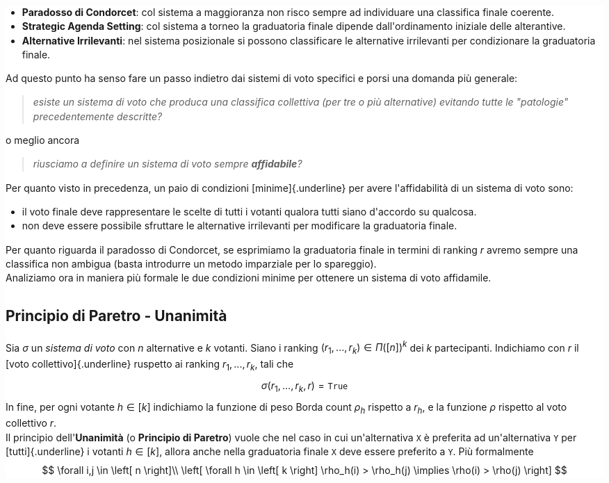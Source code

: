 -   **Paradosso di Condorcet**: col sistema a maggioranza non risco
    sempre ad individuare una classifica finale coerente.
-   **Strategic Agenda Setting**: col sistema a torneo la graduatoria
    finale dipende dall\'ordinamento iniziale delle alterantive.
-   **Alternative Irrilevanti**: nel sistema posizionale si possono
    classificare le alternative irrilevanti per condizionare la
    graduatoria finale.

Ad questo punto ha senso fare un passo indietro dai sistemi di voto
specifici e porsi una domanda più generale:

> *esiste un sistema di voto che produca una classifica collettiva (per
> tre o più alternative) evitando tutte le \"patologie\" precedentemente
> descritte?*

o meglio ancora

> *riusciamo a definire un sistema di voto sempre **affidabile**?*

Per quanto visto in precedenza, un paio di condizioni
[minime]{.underline} per avere l\'affidabilità di un sistema di voto
sono:

-   il voto finale deve rappresentare le scelte di tutti i votanti
    qualora tutti siano d\'accordo su qualcosa.
-   non deve essere possibile sfruttare le alternative irrilevanti per
    modificare la graduatoria finale.

Per quanto riguarda il paradosso di Condorcet, se esprimiamo la
graduatoria finale in termini di ranking $r$ avremo sempre una
classifica non ambigua (basta introdurre un metodo imparziale per lo
spareggio).\
Analiziamo ora in maniera più formale le due condizioni minime per
ottenere un sistema di voto affidamile.

Principio di Paretro - Unanimità
--------------------------------

Sia $\sigma$ un *sistema di voto* con $n$ alternative e $k$ votanti.
Siano i ranking $(r_1, ..., r_k) \in \Pi(\left[ n \right])^k$ dei $k$
partecipanti. Indichiamo con $r$ il [voto collettivo]{.underline}
ruspetto ai ranking $r_1, ..., r_k$, tali che $$
   \sigma(r_1, ..., r_k, r) = \texttt{True}
   $$ In fine, per ogni votante $h \in \left[ k \right]$ indichiamo la
funzione di peso Borda count $\rho_h$ rispetto a $r_h$, e la funzione
$\rho$ rispetto al voto collettivo $r$.\
Il principio dell\'**Unanimità** (o **Principio di Paretro**) vuole che
nel caso in cui un\'alternativa `X` è preferita ad un\'alternativa `Y`
per [tutti]{.underline} i votanti $h \in \left[ k \right]$, allora anche
nella graduatoria finale `X` deve essere preferito a `Y`. Più
formalmente $$
   \forall i,j \in \left[ n \right]\\
   \left[
   \forall h \in \left[ k \right] \rho_h(i) > \rho_h(j)
   \implies \rho(i) > \rho(j)
   \right]
   $$
